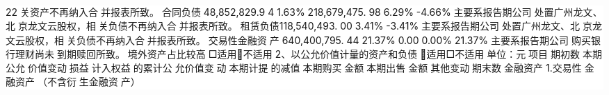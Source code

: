 22
关资产不再纳入合
并报表所致。
合同负债
48,852,829.9
4
1.63%
218,679,475.
98
6.29%
-4.66%
主要系报告期公司
处置广州龙文、北
京龙文云股权，相
关负债不再纳入合
并报表所致。
租赁负债118,540,493.
00
3.41%
-3.41%
主要系报告期公司
处置广州龙文、北
京龙文云股权，相
关负债不再纳入合
并报表所致。
交易性金融资
产
640,400,795.
44
21.37%
0.00
0.00%
21.37%
主要系报告期公司
购买银行理财尚未
到期赎回所致。
境外资产占比较高
□适用不适用
2、以公允价值计量的资产和负债
适用□不适用
单位：元
项目
期初数
本期公允
价值变动
损益
计入权益
的累计公
允价值变
动
本期计提
的减值
本期购买
金额
本期出售
金额
其他变动
期末数
金融资产
1.交易性
金融资产
（不含衍
生金融资
产）